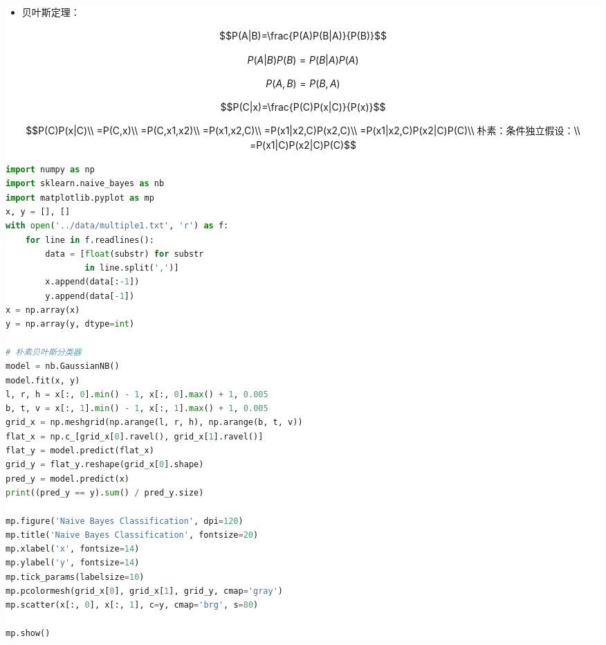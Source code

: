 - 贝叶斯定理：

$$P(A|B)=\frac{P(A)P(B|A)}{P(B)}$$

$$P(A|B)P(B)=P(B|A)P(A)$$

$$P(A,B)=P(B,A)$$
              
$$P(C|x)=\frac{P(C)P(x|C)}{P(x)}$$
                    
$$P(C)P(x|C)\\
=P(C,x)\\
=P(C,x1,x2)\\
=P(x1,x2,C)\\
=P(x1|x2,C)P(x2,C)\\
=P(x1|x2,C)P(x2|C)P(C)\\
朴素：条件独立假设：\\
=P(x1|C)P(x2|C)P(C)$$


```python
import numpy as np
import sklearn.naive_bayes as nb
import matplotlib.pyplot as mp
x, y = [], []
with open('../data/multiple1.txt', 'r') as f:
    for line in f.readlines():
        data = [float(substr) for substr
                in line.split(',')]
        x.append(data[:-1])
        y.append(data[-1])
x = np.array(x)
y = np.array(y, dtype=int)

# 朴素贝叶斯分类器
model = nb.GaussianNB()
model.fit(x, y)
l, r, h = x[:, 0].min() - 1, x[:, 0].max() + 1, 0.005
b, t, v = x[:, 1].min() - 1, x[:, 1].max() + 1, 0.005
grid_x = np.meshgrid(np.arange(l, r, h), np.arange(b, t, v))
flat_x = np.c_[grid_x[0].ravel(), grid_x[1].ravel()]
flat_y = model.predict(flat_x)
grid_y = flat_y.reshape(grid_x[0].shape)
pred_y = model.predict(x)
print((pred_y == y).sum() / pred_y.size)

mp.figure('Naive Bayes Classification', dpi=120)
mp.title('Naive Bayes Classification', fontsize=20)
mp.xlabel('x', fontsize=14)
mp.ylabel('y', fontsize=14)
mp.tick_params(labelsize=10)
mp.pcolormesh(grid_x[0], grid_x[1], grid_y, cmap='gray')
mp.scatter(x[:, 0], x[:, 1], c=y, cmap='brg', s=80)

mp.show()
```
